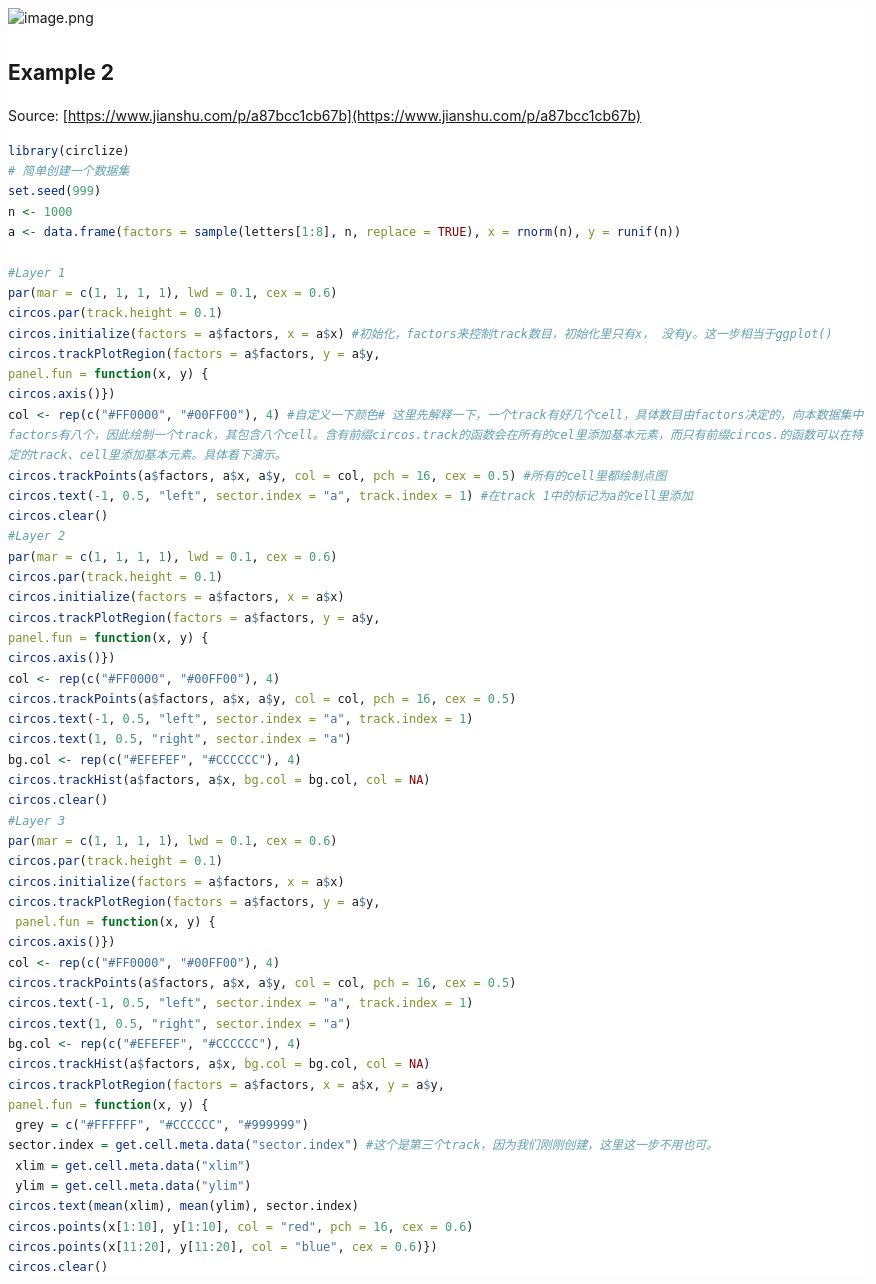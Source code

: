 ![image.png](https://cdn.nlark.com/yuque/0/2020/png/691897/1579795085487-f886e93c-5ad7-4034-8cfb-4d908bb90a01.png#align=left&display=inline&height=586&name=image.png&originHeight=586&originWidth=603&size=209047&status=done&style=none&width=603)<br />

<a name="ai2vy"></a>
## Example 2

Source: [https://www.jianshu.com/p/a87bcc1cb67b](https://www.jianshu.com/p/a87bcc1cb67b)
```r
library(circlize)
# 简单创建一个数据集
set.seed(999)
n <- 1000
a <- data.frame(factors = sample(letters[1:8], n, replace = TRUE), x = rnorm(n), y = runif(n))

#Layer 1
par(mar = c(1, 1, 1, 1), lwd = 0.1, cex = 0.6)
circos.par(track.height = 0.1)
circos.initialize(factors = a$factors, x = a$x) #初始化，factors来控制track数目，初始化里只有x， 没有y。这一步相当于ggplot()
circos.trackPlotRegion(factors = a$factors, y = a$y, 
panel.fun = function(x, y) { 
circos.axis()})
col <- rep(c("#FF0000", "#00FF00"), 4) #自定义一下颜色# 这里先解释一下，一个track有好几个cell，具体数目由factors决定的，向本数据集中factors有八个，因此绘制一个track，其包含八个cell。含有前缀circos.track的函数会在所有的cel里添加基本元素，而只有前缀circos.的函数可以在特定的track、cell里添加基本元素。具体看下演示。
circos.trackPoints(a$factors, a$x, a$y, col = col, pch = 16, cex = 0.5) #所有的cell里都绘制点图
circos.text(-1, 0.5, "left", sector.index = "a", track.index = 1) #在track 1中的标记为a的cell里添加
circos.clear()
#Layer 2
par(mar = c(1, 1, 1, 1), lwd = 0.1, cex = 0.6)
circos.par(track.height = 0.1)
circos.initialize(factors = a$factors, x = a$x)
circos.trackPlotRegion(factors = a$factors, y = a$y, 
panel.fun = function(x, y) { 
circos.axis()})
col <- rep(c("#FF0000", "#00FF00"), 4)
circos.trackPoints(a$factors, a$x, a$y, col = col, pch = 16, cex = 0.5)
circos.text(-1, 0.5, "left", sector.index = "a", track.index = 1)
circos.text(1, 0.5, "right", sector.index = "a")
bg.col <- rep(c("#EFEFEF", "#CCCCCC"), 4)
circos.trackHist(a$factors, a$x, bg.col = bg.col, col = NA)
circos.clear()
#Layer 3
par(mar = c(1, 1, 1, 1), lwd = 0.1, cex = 0.6)
circos.par(track.height = 0.1)
circos.initialize(factors = a$factors, x = a$x)
circos.trackPlotRegion(factors = a$factors, y = a$y,
 panel.fun = function(x, y) { 
circos.axis()})
col <- rep(c("#FF0000", "#00FF00"), 4)
circos.trackPoints(a$factors, a$x, a$y, col = col, pch = 16, cex = 0.5)
circos.text(-1, 0.5, "left", sector.index = "a", track.index = 1)
circos.text(1, 0.5, "right", sector.index = "a")
bg.col <- rep(c("#EFEFEF", "#CCCCCC"), 4)
circos.trackHist(a$factors, a$x, bg.col = bg.col, col = NA)
circos.trackPlotRegion(factors = a$factors, x = a$x, y = a$y, 
panel.fun = function(x, y) {
 grey = c("#FFFFFF", "#CCCCCC", "#999999") 
sector.index = get.cell.meta.data("sector.index") #这个是第三个track，因为我们刚刚创建，这里这一步不用也可。
 xlim = get.cell.meta.data("xlim")
 ylim = get.cell.meta.data("ylim") 
circos.text(mean(xlim), mean(ylim), sector.index) 
circos.points(x[1:10], y[1:10], col = "red", pch = 16, cex = 0.6) 
circos.points(x[11:20], y[11:20], col = "blue", cex = 0.6)})
circos.clear()
```